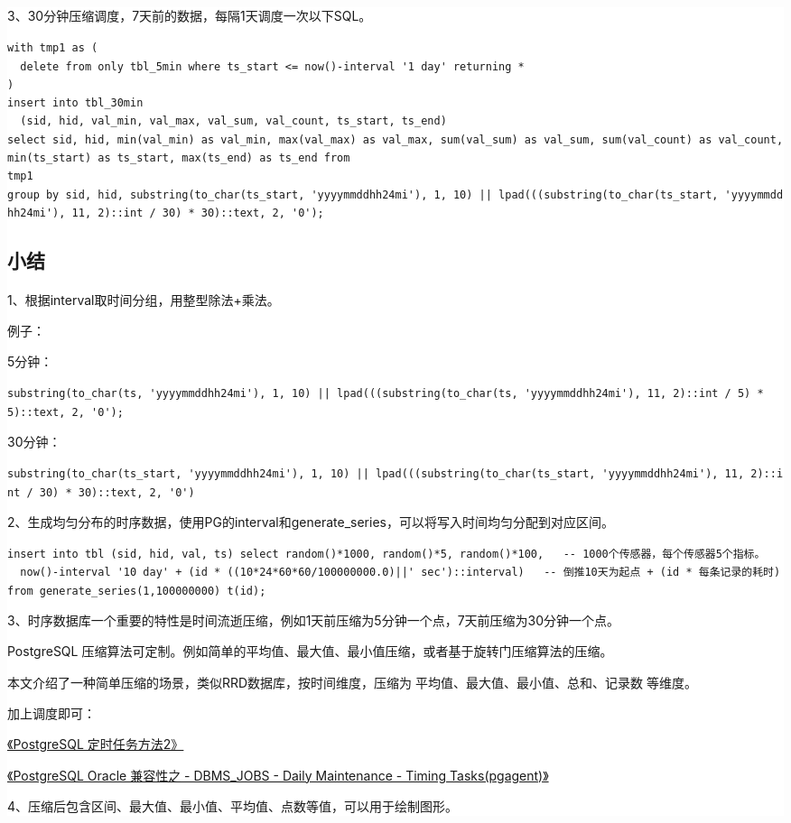 3、30分钟压缩调度，7天前的数据，每隔1天调度一次以下SQL。  
  
```  
with tmp1 as (  
  delete from only tbl_5min where ts_start <= now()-interval '1 day' returning *  
)  
insert into tbl_30min  
  (sid, hid, val_min, val_max, val_sum, val_count, ts_start, ts_end)  
select sid, hid, min(val_min) as val_min, max(val_max) as val_max, sum(val_sum) as val_sum, sum(val_count) as val_count, min(ts_start) as ts_start, max(ts_end) as ts_end from   
tmp1     
group by sid, hid, substring(to_char(ts_start, 'yyyymmddhh24mi'), 1, 10) || lpad(((substring(to_char(ts_start, 'yyyymmddhh24mi'), 11, 2)::int / 30) * 30)::text, 2, '0');  
```  
  
## 小结  
1、根据interval取时间分组，用整型除法+乘法。    
  
例子：        
  
5分钟：  
  
```  
substring(to_char(ts, 'yyyymmddhh24mi'), 1, 10) || lpad(((substring(to_char(ts, 'yyyymmddhh24mi'), 11, 2)::int / 5) * 5)::text, 2, '0');  
```  
  
30分钟：  
  
```  
substring(to_char(ts_start, 'yyyymmddhh24mi'), 1, 10) || lpad(((substring(to_char(ts_start, 'yyyymmddhh24mi'), 11, 2)::int / 30) * 30)::text, 2, '0')  
```  
  
2、生成均匀分布的时序数据，使用PG的interval和generate_series，可以将写入时间均匀分配到对应区间。  
  
```  
insert into tbl (sid, hid, val, ts) select random()*1000, random()*5, random()*100,   -- 1000个传感器，每个传感器5个指标。  
  now()-interval '10 day' + (id * ((10*24*60*60/100000000.0)||' sec')::interval)   -- 倒推10天为起点 + (id * 每条记录的耗时)  
from generate_series(1,100000000) t(id);   
```  
  
3、时序数据库一个重要的特性是时间流逝压缩，例如1天前压缩为5分钟一个点，7天前压缩为30分钟一个点。    
  
PostgreSQL 压缩算法可定制。例如简单的平均值、最大值、最小值压缩，或者基于旋转门压缩算法的压缩。  
  
本文介绍了一种简单压缩的场景，类似RRD数据库，按时间维度，压缩为 平均值、最大值、最小值、总和、记录数 等维度。  
  
加上调度即可：  
  
[《PostgreSQL 定时任务方法2》](../201305/20130531_02.md)    
  
[《PostgreSQL Oracle 兼容性之 - DBMS_JOBS - Daily Maintenance - Timing Tasks(pgagent)》](../201305/20130531_01.md)    
  
4、压缩后包含区间、最大值、最小值、平均值、点数等值，可以用于绘制图形。     
  